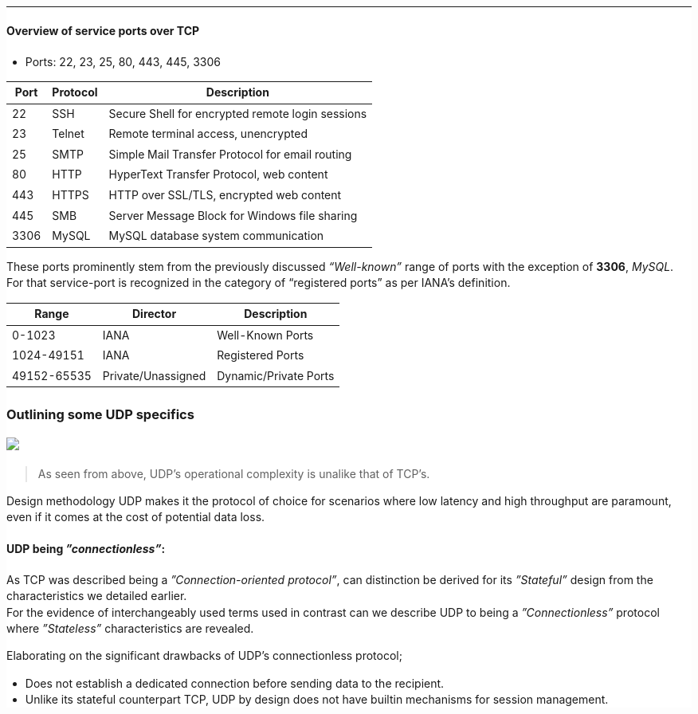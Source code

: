 
----

 

#### Overview of service ports over TCP  

- Ports: 22, 23, 25, 80, 443, 445, 3306  

| Port | Protocol | Description                                     |
|------|----------|-------------------------------------------------|
| 22   | SSH      | Secure Shell for encrypted remote login sessions|
| 23   | Telnet   | Remote terminal access, unencrypted             |
| 25   | SMTP     | Simple Mail Transfer Protocol for email routing |
| 80   | HTTP     | HyperText Transfer Protocol, web content        |
| 443  | HTTPS    | HTTP over SSL/TLS, encrypted web content        |
| 445  | SMB      | Server Message Block for Windows file sharing   |
| 3306 | MySQL    | MySQL database system communication             |  

These ports prominently stem from the previously discussed *“Well-known”* range of ports with the exception of **3306**, *MySQL*.  
For that service-port is recognized in the category of “registered ports” as per IANA’s definition.  


| Range       | Director                           | Description                        |
|-------------|------------------------------------|------------------------------------|
| 0-1023      | IANA                               | Well-Known Ports                   |
| 1024-49151  | IANA                               | Registered Ports                   |
| 49152-65535 | Private/Unassigned                 | Dynamic/Private Ports              |  


### Outlining some UDP specifics  
<img src="../../../assets/img/Project-7/RP7BJI1.SVG" />  

> As seen from above, UDP’s operational complexity is unalike that of TCP’s.  

Design methodology UDP makes it the protocol of choice for scenarios where low latency and high throughput are paramount, even if it comes at the cost of potential data loss.  

#### UDP being *”connectionless”*:  
As TCP was described being a *”Connection-oriented protocol”*, can distinction be derived for its *”Stateful”* design from the characteristics we detailed earlier.  
For the evidence of interchangeably used terms used in contrast can we describe UDP to being a *”Connectionless”* protocol where *”Stateless”* characteristics are revealed.  

Elaborating on the significant drawbacks of UDP’s connectionless protocol;  
- Does not establish a dedicated connection before sending data to the recipient.  
- Unlike its stateful counterpart TCP, UDP by design does not have builtin mechanisms for session management.  
  